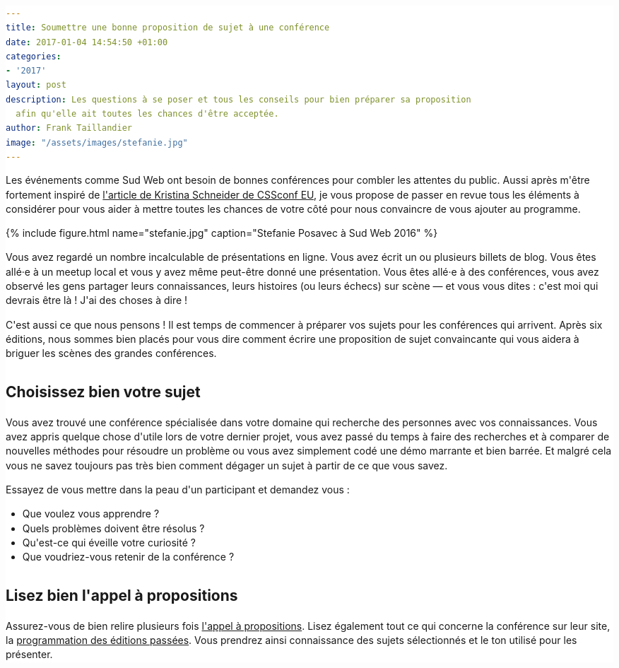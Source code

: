 ```yaml
---
title: Soumettre une bonne proposition de sujet à une conférence
date: 2017-01-04 14:54:50 +01:00
categories:
- '2017'
layout: post
description: Les questions à se poser et tous les conseils pour bien préparer sa proposition
  afin qu'elle ait toutes les chances d'être acceptée.
author: Frank Taillandier
image: "/assets/images/stefanie.jpg"
---
```


Les événements comme Sud Web ont besoin de bonnes conférences pour combler les attentes du public. Aussi après m'être fortement inspiré de [l'article de Kristina Schneider de CSSconf EU](http://2014.cssconf.eu/news/how-to-write-a-great-talk-proposal-for-a-tech), je vous propose de passer en revue tous les éléments à considérer pour vous aider à mettre toutes les chances de votre côté pour nous convaincre de vous ajouter au programme.

{% include figure.html name="stefanie.jpg" caption="Stefanie Posavec à Sud Web 2016" %}

Vous avez regardé un nombre incalculable de présentations en ligne. Vous avez écrit un ou plusieurs billets de blog. Vous êtes allé·e à un meetup local et vous y avez même peut-être donné une présentation. Vous êtes allé·e à des conférences, vous avez observé les gens partager leurs connaissances, leurs histoires (ou leurs échecs) sur scène — et vous vous dites : c'est moi qui devrais être là ! J'ai des choses à dire !

C'est aussi ce que nous pensons ! Il est temps de commencer à préparer vos sujets pour les conférences qui arrivent. Après six éditions, nous sommes bien placés pour vous dire comment écrire une proposition de sujet convaincante qui vous aidera à briguer les scènes des grandes conférences.

## Choisissez bien votre sujet

Vous avez trouvé une conférence spécialisée dans votre domaine qui recherche des personnes avec vos connaissances. Vous avez appris quelque chose d'utile lors de votre dernier projet, vous avez passé du temps à faire des recherches et à comparer de nouvelles méthodes pour résoudre un problème ou vous avez simplement codé une démo marrante et bien barrée. Et malgré cela vous ne savez toujours pas très bien comment dégager un sujet à partir de ce que vous savez.

Essayez de vous mettre dans la peau d'un participant et demandez vous :

* Que voulez vous apprendre ?
* Quels problèmes doivent être résolus ?
* Qu'est-ce qui éveille votre curiosité ?
* Que voudriez-vous retenir de la conférence ?

## Lisez bien l'appel à propositions

Assurez-vous de bien relire plusieurs fois [l'appel à propositions](https://sudweb.fr/2017/appel-a-sujets/). Lisez également tout ce qui concerne la conférence sur leur site, la [programmation des éditions passées](http://lanyrd.com/series/sudweb/). Vous prendrez ainsi connaissance des sujets sélectionnés et le ton utilisé pour les présenter.
